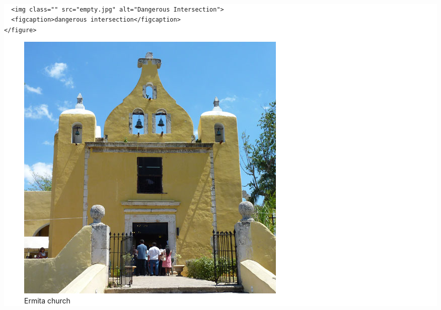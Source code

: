       <img class="" src="empty.jpg" alt="Dangerous Intersection">
      <figcaption>dangerous intersection</figcaption>
    </figure>
  </div>
  <div class="flex-block">
    <figure class=''>
      <img class="" src="ermita-church.jpg" alt="Ermita Church">
      <figcaption>Ermita church</figcaption>
    </figure>
  </div>
  <div class="flex-block">
    <figure class=''>